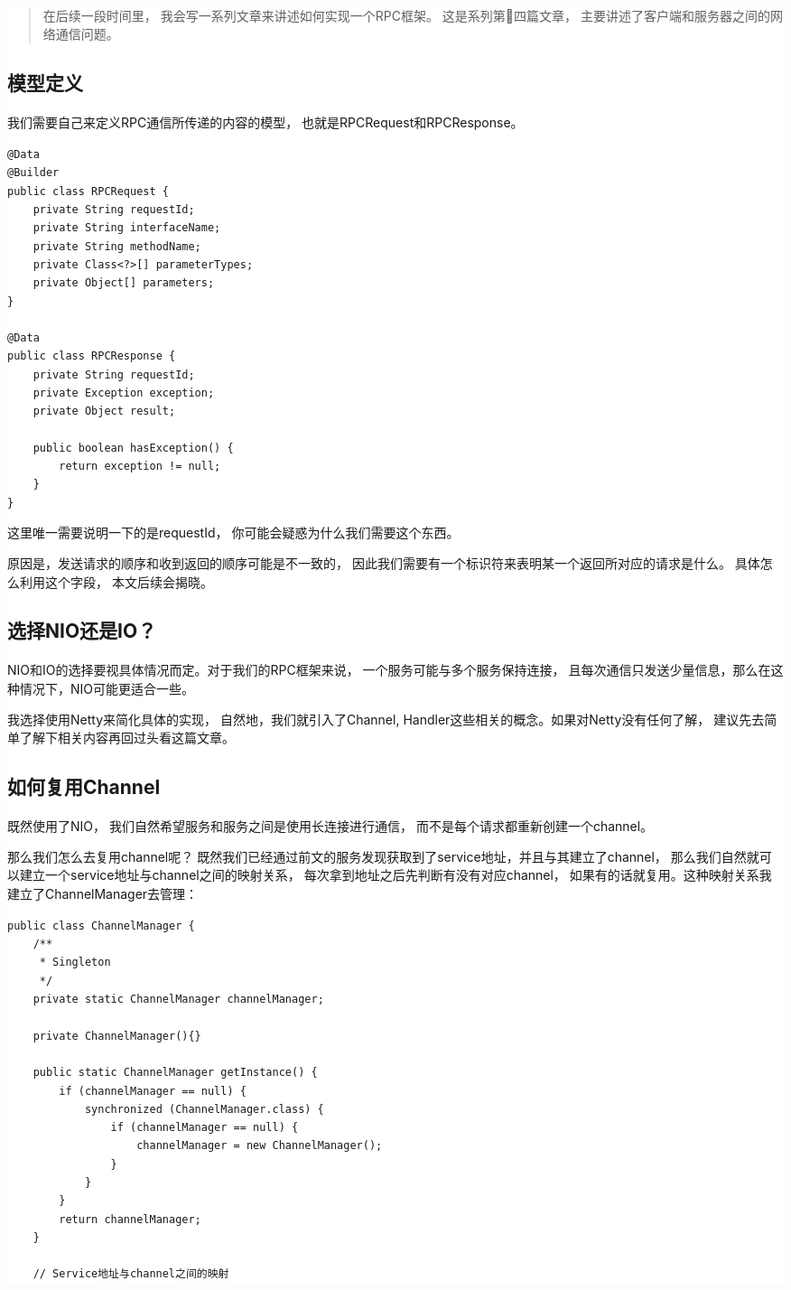> 在后续一段时间里， 我会写一系列文章来讲述如何实现一个RPC框架。 这是系列第四篇文章， 主要讲述了客户端和服务器之间的网络通信问题。


## 模型定义
我们需要自己来定义RPC通信所传递的内容的模型， 也就是RPCRequest和RPCResponse。

```
@Data
@Builder
public class RPCRequest {
	private String requestId;
	private String interfaceName;
	private String methodName;
	private Class<?>[] parameterTypes;
	private Object[] parameters;
}

@Data
public class RPCResponse {
    private String requestId;
    private Exception exception;
    private Object result;

    public boolean hasException() {
        return exception != null;
    }
}
```

这里唯一需要说明一下的是requestId， 你可能会疑惑为什么我们需要这个东西。

原因是，发送请求的顺序和收到返回的顺序可能是不一致的， 因此我们需要有一个标识符来表明某一个返回所对应的请求是什么。 具体怎么利用这个字段， 本文后续会揭晓。


## 选择NIO还是IO？
NIO和IO的选择要视具体情况而定。对于我们的RPC框架来说， 一个服务可能与多个服务保持连接， 且每次通信只发送少量信息，那么在这种情况下，NIO可能更适合一些。

我选择使用Netty来简化具体的实现， 自然地，我们就引入了Channel, Handler这些相关的概念。如果对Netty没有任何了解， 建议先去简单了解下相关内容再回过头看这篇文章。

## 如何复用Channel
既然使用了NIO， 我们自然希望服务和服务之间是使用长连接进行通信， 而不是每个请求都重新创建一个channel。

那么我们怎么去复用channel呢？ 既然我们已经通过前文的服务发现获取到了service地址，并且与其建立了channel， 那么我们自然就可以建立一个service地址与channel之间的映射关系， 每次拿到地址之后先判断有没有对应channel， 如果有的话就复用。这种映射关系我建立了ChannelManager去管理：

```
public class ChannelManager {
	/**
	 * Singleton
	 */
	private static ChannelManager channelManager;

	private ChannelManager(){}

	public static ChannelManager getInstance() {
		if (channelManager == null) {
			synchronized (ChannelManager.class) {
				if (channelManager == null) {
					channelManager = new ChannelManager();
				}
			}
		}
		return channelManager;
	}
    
    // Service地址与channel之间的映射
```